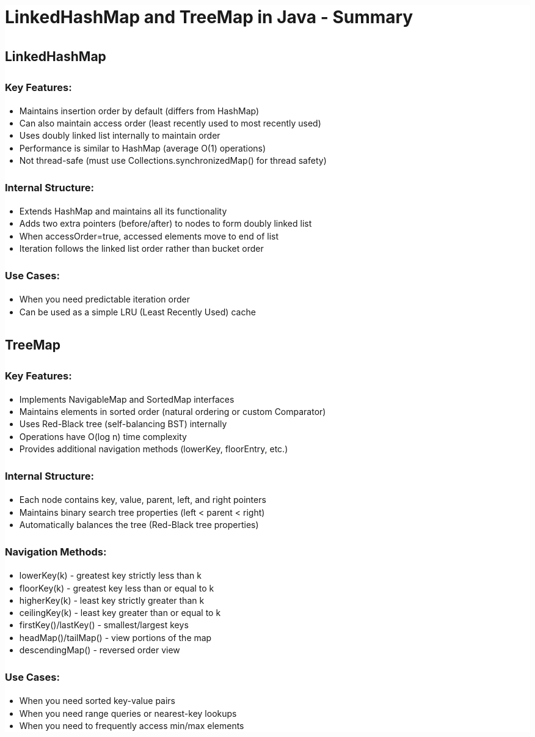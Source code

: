 # LinkedHashMap and TreeMap in Java - Summary

## LinkedHashMap

### Key Features:
- Maintains insertion order by default (differs from HashMap)
- Can also maintain access order (least recently used to most recently used)
- Uses doubly linked list internally to maintain order
- Performance is similar to HashMap (average O(1) operations)
- Not thread-safe (must use Collections.synchronizedMap() for thread safety)

### Internal Structure:
- Extends HashMap and maintains all its functionality
- Adds two extra pointers (before/after) to nodes to form doubly linked list
- When accessOrder=true, accessed elements move to end of list
- Iteration follows the linked list order rather than bucket order

### Use Cases:
- When you need predictable iteration order
- Can be used as a simple LRU (Least Recently Used) cache

## TreeMap

### Key Features:
- Implements NavigableMap and SortedMap interfaces
- Maintains elements in sorted order (natural ordering or custom Comparator)
- Uses Red-Black tree (self-balancing BST) internally
- Operations have O(log n) time complexity
- Provides additional navigation methods (lowerKey, floorEntry, etc.)

### Internal Structure:
- Each node contains key, value, parent, left, and right pointers
- Maintains binary search tree properties (left < parent < right)
- Automatically balances the tree (Red-Black tree properties)

### Navigation Methods:
- lowerKey(k) - greatest key strictly less than k
- floorKey(k) - greatest key less than or equal to k
- higherKey(k) - least key strictly greater than k
- ceilingKey(k) - least key greater than or equal to k
- firstKey()/lastKey() - smallest/largest keys
- headMap()/tailMap() - view portions of the map
- descendingMap() - reversed order view

### Use Cases:
- When you need sorted key-value pairs
- When you need range queries or nearest-key lookups
- When you need to frequently access min/max elements
